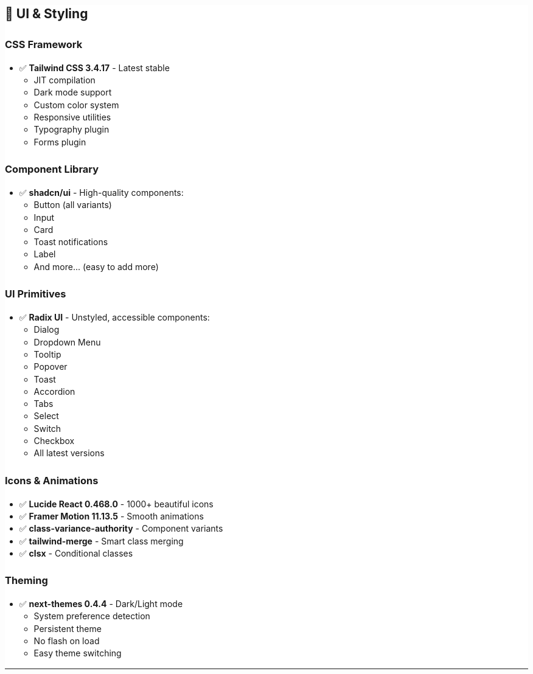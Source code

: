 ## 🎨 UI & Styling

### CSS Framework

- ✅ **Tailwind CSS 3.4.17** - Latest stable
  - JIT compilation
  - Dark mode support
  - Custom color system
  - Responsive utilities
  - Typography plugin
  - Forms plugin

### Component Library

- ✅ **shadcn/ui** - High-quality components:
  - Button (all variants)
  - Input
  - Card
  - Toast notifications
  - Label
  - And more... (easy to add more)

### UI Primitives

- ✅ **Radix UI** - Unstyled, accessible components:
  - Dialog
  - Dropdown Menu
  - Tooltip
  - Popover
  - Toast
  - Accordion
  - Tabs
  - Select
  - Switch
  - Checkbox
  - All latest versions

### Icons & Animations

- ✅ **Lucide React 0.468.0** - 1000+ beautiful icons
- ✅ **Framer Motion 11.13.5** - Smooth animations
- ✅ **class-variance-authority** - Component variants
- ✅ **tailwind-merge** - Smart class merging
- ✅ **clsx** - Conditional classes

### Theming

- ✅ **next-themes 0.4.4** - Dark/Light mode
  - System preference detection
  - Persistent theme
  - No flash on load
  - Easy theme switching

---
